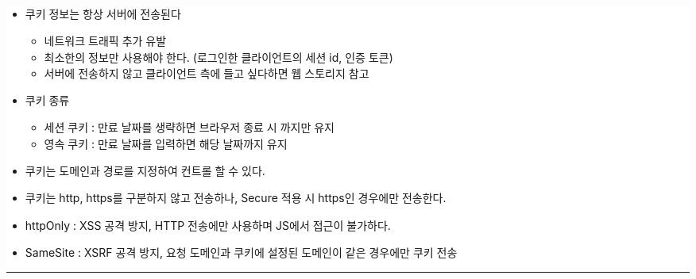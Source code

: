 - 쿠키 정보는 항상 서버에 전송된다
    - 네트워크 트래픽 추가 유발
    - 최소한의 정보만 사용해야 한다. (로그인한 클라이언트의 세션 id, 인증 토큰)
    - 서버에 전송하지 않고 클라이언트 측에 들고 싶다하면 웹 스토리지 참고

- 쿠키 종류
    - 세션 쿠키 : 만료 날짜를 생략하면 브라우저 종료 시 까지만 유지
    - 영속 쿠키 : 만료 날짜를 입력하면 해당 날짜까지 유지

- 쿠키는 도메인과 경로를 지정하여 컨트롤 할 수 있다.

- 쿠키는 http, https를 구분하지 않고 전송하나, Secure 적용 시 https인 경우에만 전송한다.
- httpOnly : XSS 공격 방지, HTTP 전송에만 사용하며 JS에서 접근이 불가하다.
- SameSite : XSRF 공격 방지, 요청 도메인과 쿠키에 설정된 도메인이 같은 경우에만 쿠키 전송

---

##
